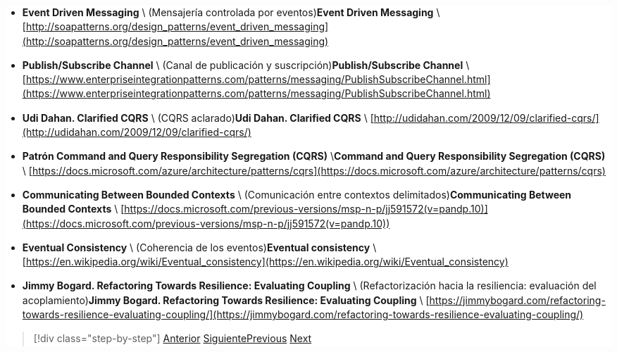 - <span data-ttu-id="a3ea0-184">**Event Driven Messaging** \ (Mensajería controlada por eventos)</span><span class="sxs-lookup"><span data-stu-id="a3ea0-184">**Event Driven Messaging** \\</span></span>
  [http://soapatterns.org/design_patterns/event_driven_messaging](http://soapatterns.org/design_patterns/event_driven_messaging)

- <span data-ttu-id="a3ea0-185">**Publish/Subscribe Channel** \ (Canal de publicación y suscripción)</span><span class="sxs-lookup"><span data-stu-id="a3ea0-185">**Publish/Subscribe Channel** \\</span></span>
  [https://www.enterpriseintegrationpatterns.com/patterns/messaging/PublishSubscribeChannel.html](https://www.enterpriseintegrationpatterns.com/patterns/messaging/PublishSubscribeChannel.html)

- <span data-ttu-id="a3ea0-186">**Udi Dahan. Clarified CQRS** \ (CQRS aclarado)</span><span class="sxs-lookup"><span data-stu-id="a3ea0-186">**Udi Dahan. Clarified CQRS** \\</span></span>
  [http://udidahan.com/2009/12/09/clarified-cqrs/](http://udidahan.com/2009/12/09/clarified-cqrs/)

- <span data-ttu-id="a3ea0-187">**Patrón Command and Query Responsibility Segregation (CQRS)** \\</span><span class="sxs-lookup"><span data-stu-id="a3ea0-187">**Command and Query Responsibility Segregation (CQRS)** \\</span></span>
  [https://docs.microsoft.com/azure/architecture/patterns/cqrs](https://docs.microsoft.com/azure/architecture/patterns/cqrs)

- <span data-ttu-id="a3ea0-188">**Communicating Between Bounded Contexts** \ (Comunicación entre contextos delimitados)</span><span class="sxs-lookup"><span data-stu-id="a3ea0-188">**Communicating Between Bounded Contexts** \\</span></span>
  [https://docs.microsoft.com/previous-versions/msp-n-p/jj591572(v=pandp.10)](https://docs.microsoft.com/previous-versions/msp-n-p/jj591572(v=pandp.10))

- <span data-ttu-id="a3ea0-189">**Eventual Consistency** \ (Coherencia de los eventos)</span><span class="sxs-lookup"><span data-stu-id="a3ea0-189">**Eventual consistency** \\</span></span>
  [https://en.wikipedia.org/wiki/Eventual_consistency](https://en.wikipedia.org/wiki/Eventual_consistency)

- <span data-ttu-id="a3ea0-190">**Jimmy Bogard. Refactoring Towards Resilience: Evaluating Coupling** \ (Refactorización hacia la resiliencia: evaluación del acoplamiento)</span><span class="sxs-lookup"><span data-stu-id="a3ea0-190">**Jimmy Bogard. Refactoring Towards Resilience: Evaluating Coupling** \\</span></span>
  [https://jimmybogard.com/refactoring-towards-resilience-evaluating-coupling/](https://jimmybogard.com/refactoring-towards-resilience-evaluating-coupling/)

> [!div class="step-by-step"]
> <span data-ttu-id="a3ea0-191">[Anterior](communication-in-microservice-architecture.md)
> [Siguiente](maintain-microservice-apis.md)</span><span class="sxs-lookup"><span data-stu-id="a3ea0-191">[Previous](communication-in-microservice-architecture.md)
[Next](maintain-microservice-apis.md)</span></span>
